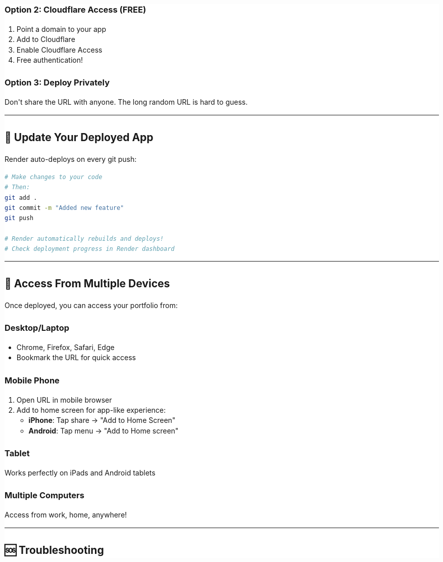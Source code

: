 ### Option 2: Cloudflare Access (FREE)
1. Point a domain to your app
2. Add to Cloudflare
3. Enable Cloudflare Access
4. Free authentication!

### Option 3: Deploy Privately
Don't share the URL with anyone. The long random URL is hard to guess.

---

## 🔄 Update Your Deployed App

Render auto-deploys on every git push:

```bash
# Make changes to your code
# Then:
git add .
git commit -m "Added new feature"
git push

# Render automatically rebuilds and deploys!
# Check deployment progress in Render dashboard
```

---

## 📱 Access From Multiple Devices

Once deployed, you can access your portfolio from:

### Desktop/Laptop
- Chrome, Firefox, Safari, Edge
- Bookmark the URL for quick access

### Mobile Phone
1. Open URL in mobile browser
2. Add to home screen for app-like experience:
   - **iPhone**: Tap share → "Add to Home Screen"
   - **Android**: Tap menu → "Add to Home screen"

### Tablet
Works perfectly on iPads and Android tablets

### Multiple Computers
Access from work, home, anywhere!

---

## 🆘 Troubleshooting
